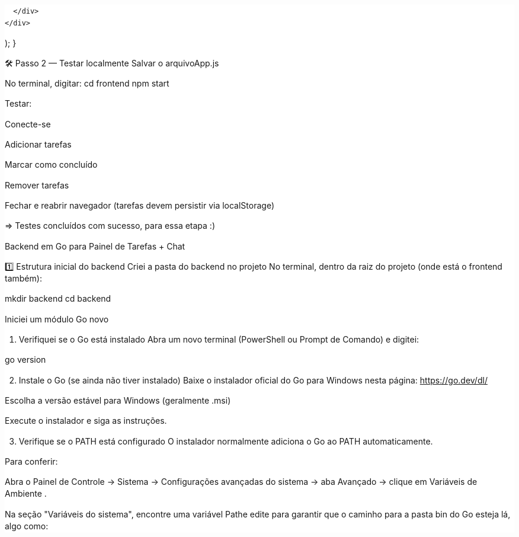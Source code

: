       </div>
    </div>
  );
}


🛠 Passo 2 — Testar localmente
Salvar o arquivoApp.js

No terminal, digitar:
cd frontend
npm start

Testar:

Conecte-se

Adicionar tarefas

Marcar como concluído

Remover tarefas

Fechar e reabrir navegador (tarefas devem persistir via localStorage)

=> Testes concluídos com sucesso, para essa etapa  :)

Backend em Go para Painel de Tarefas + Chat

1️⃣ Estrutura inicial do backend
Criei a pasta do backend no projeto
No terminal, dentro da raiz do projeto (onde está o frontend também):

  mkdir backend
  cd backend


Iniciei um módulo Go novo

1. Verifiquei se o Go está instalado
Abra um novo terminal (PowerShell ou Prompt de Comando) e digitei:

go version

2. Instale o Go (se ainda não tiver instalado)
Baixe o instalador oficial do Go para Windows nesta página:
https://go.dev/dl/

Escolha a versão estável para Windows (geralmente .msi)

Execute o instalador e siga as instruções.

3. Verifique se o PATH está configurado
O instalador normalmente adiciona o Go ao PATH automaticamente.

Para conferir:

Abra o Painel de Controle → Sistema → Configurações avançadas do sistema → aba Avançado → clique em Variáveis de Ambiente .

Na seção "Variáveis do sistema", encontre uma variável Pathe edite para garantir que o caminho para a pasta bin do Go esteja lá, algo como:
